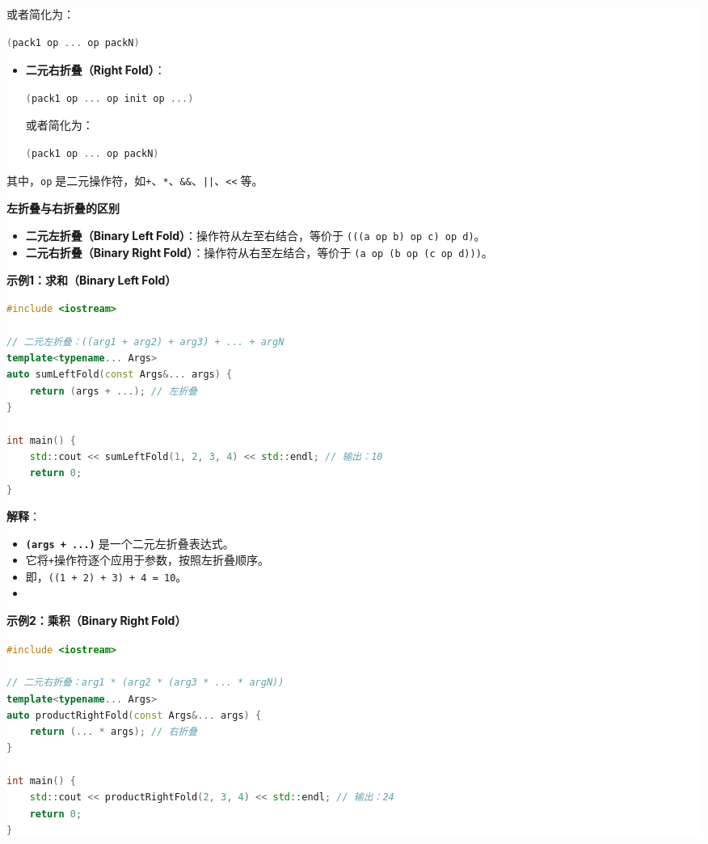   或者简化为：

  ```cpp
  (pack1 op ... op packN)
  ```

- **二元右折叠（Right Fold）**：

  ```cpp
  (pack1 op ... op init op ...)
  ```

  或者简化为：

  ```cpp
  (pack1 op ... op packN)
  ```

其中，`op` 是二元操作符，如`+`、`*`、`&&`、`||`、`<<` 等。

**左折叠与右折叠的区别**

- **二元左折叠（Binary Left Fold）**：操作符从左至右结合，等价于 `(((a op b) op c) op d)`。
- **二元右折叠（Binary Right Fold）**：操作符从右至左结合，等价于 `(a op (b op (c op d)))`。

**示例1：求和（Binary Left Fold）**

```cpp
#include <iostream>

// 二元左折叠：((arg1 + arg2) + arg3) + ... + argN
template<typename... Args>
auto sumLeftFold(const Args&... args) {
    return (args + ...); // 左折叠
}

int main() {
    std::cout << sumLeftFold(1, 2, 3, 4) << std::endl; // 输出：10
    return 0;
}
```

**解释**：

- **`(args + ...)`** 是一个二元左折叠表达式。
- 它将`+`操作符逐个应用于参数，按照左折叠顺序。
- 即，`((1 + 2) + 3) + 4 = 10`。
- 

**示例2：乘积（Binary Right Fold）**

```cpp
#include <iostream>

// 二元右折叠：arg1 * (arg2 * (arg3 * ... * argN))
template<typename... Args>
auto productRightFold(const Args&... args) {
    return (... * args); // 右折叠
}

int main() {
    std::cout << productRightFold(2, 3, 4) << std::endl; // 输出：24
    return 0;
}
```

